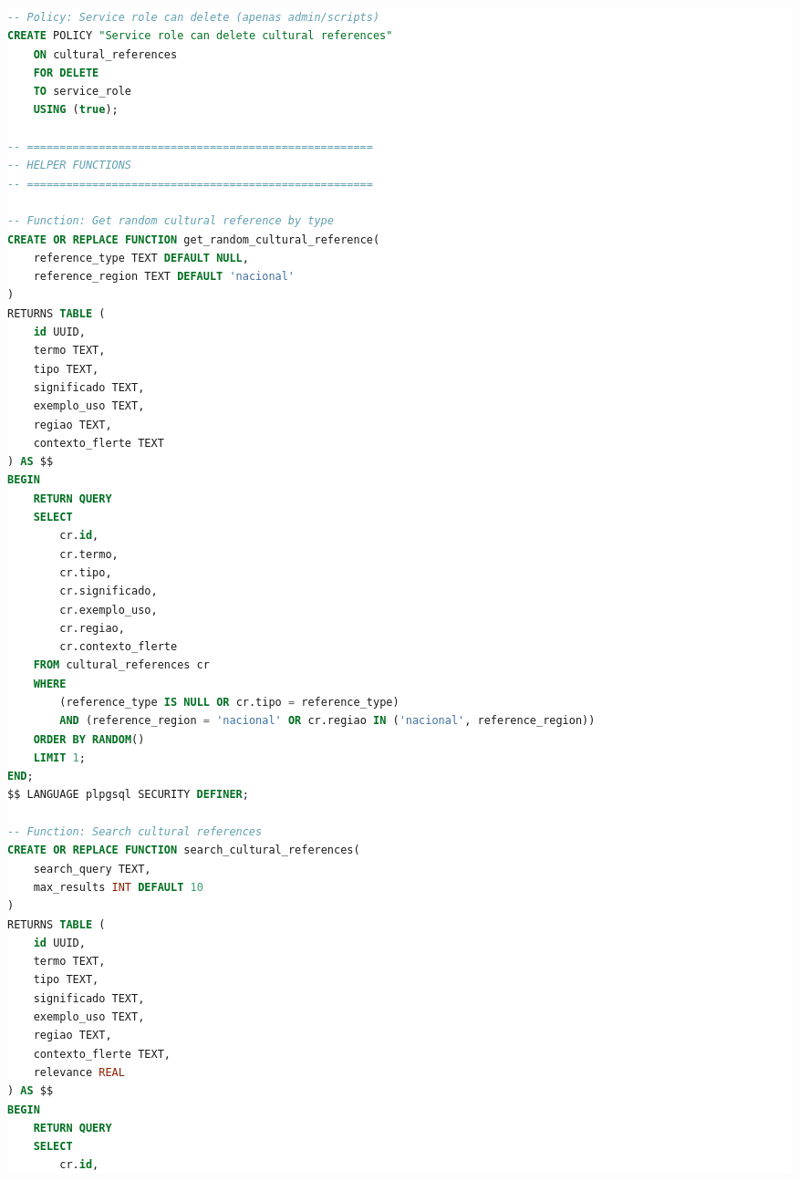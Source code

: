 ```sql
-- Policy: Service role can delete (apenas admin/scripts)
CREATE POLICY "Service role can delete cultural references"
    ON cultural_references
    FOR DELETE
    TO service_role
    USING (true);

-- =====================================================
-- HELPER FUNCTIONS
-- =====================================================

-- Function: Get random cultural reference by type
CREATE OR REPLACE FUNCTION get_random_cultural_reference(
    reference_type TEXT DEFAULT NULL,
    reference_region TEXT DEFAULT 'nacional'
)
RETURNS TABLE (
    id UUID,
    termo TEXT,
    tipo TEXT,
    significado TEXT,
    exemplo_uso TEXT,
    regiao TEXT,
    contexto_flerte TEXT
) AS $$
BEGIN
    RETURN QUERY
    SELECT 
        cr.id,
        cr.termo,
        cr.tipo,
        cr.significado,
        cr.exemplo_uso,
        cr.regiao,
        cr.contexto_flerte
    FROM cultural_references cr
    WHERE 
        (reference_type IS NULL OR cr.tipo = reference_type)
        AND (reference_region = 'nacional' OR cr.regiao IN ('nacional', reference_region))
    ORDER BY RANDOM()
    LIMIT 1;
END;
$$ LANGUAGE plpgsql SECURITY DEFINER;

-- Function: Search cultural references
CREATE OR REPLACE FUNCTION search_cultural_references(
    search_query TEXT,
    max_results INT DEFAULT 10
)
RETURNS TABLE (
    id UUID,
    termo TEXT,
    tipo TEXT,
    significado TEXT,
    exemplo_uso TEXT,
    regiao TEXT,
    contexto_flerte TEXT,
    relevance REAL
) AS $$
BEGIN
    RETURN QUERY
    SELECT 
        cr.id,
```